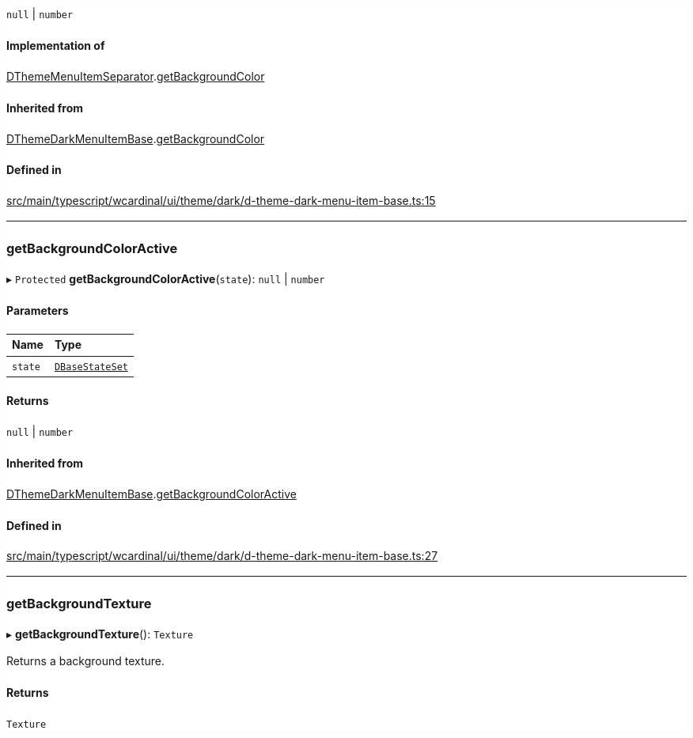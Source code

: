 ``null`` \| `number`

#### Implementation of

[DThemeMenuItemSeparator](../interfaces/DThemeMenuItemSeparator.md).[getBackgroundColor](../interfaces/DThemeMenuItemSeparator.md#getbackgroundcolor)

#### Inherited from

[DThemeDarkMenuItemBase](DThemeDarkMenuItemBase.md).[getBackgroundColor](DThemeDarkMenuItemBase.md#getbackgroundcolor)

#### Defined in

[src/main/typescript/wcardinal/ui/theme/dark/d-theme-dark-menu-item-base.ts:15](https://github.com/winter-cardinal/winter-cardinal-ui/blob/v0.199.0/src/main/typescript/wcardinal/ui/theme/dark/d-theme-dark-menu-item-base.ts#L15)

___

### getBackgroundColorActive

▸ `Protected` **getBackgroundColorActive**(`state`): ``null`` \| `number`

#### Parameters

| Name | Type |
| :------ | :------ |
| `state` | [`DBaseStateSet`](../interfaces/DBaseStateSet.md) |

#### Returns

``null`` \| `number`

#### Inherited from

[DThemeDarkMenuItemBase](DThemeDarkMenuItemBase.md).[getBackgroundColorActive](DThemeDarkMenuItemBase.md#getbackgroundcoloractive)

#### Defined in

[src/main/typescript/wcardinal/ui/theme/dark/d-theme-dark-menu-item-base.ts:27](https://github.com/winter-cardinal/winter-cardinal-ui/blob/v0.199.0/src/main/typescript/wcardinal/ui/theme/dark/d-theme-dark-menu-item-base.ts#L27)

___

### getBackgroundTexture

▸ **getBackgroundTexture**(): `Texture`

Returns a background texture.

#### Returns

`Texture`
